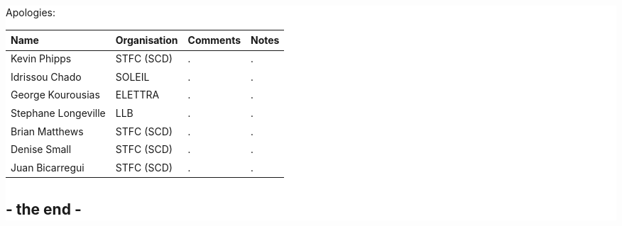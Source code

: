 Apologies:

| Name                          | Organisation | Comments                                        |Notes |
|:------------------------------|:-------------|:------------------------------------------------|:-----|
| Kevin Phipps                  | STFC (SCD)   | .                                               |. |
| Idrissou Chado                | SOLEIL       | .                                               |. |
| George Kourousias             | ELETTRA      | .                                               |. |
| Stephane Longeville           | LLB          | .                                               |. |
| Brian Matthews                | STFC (SCD)   | .                                               |. |
| Denise Small                  | STFC (SCD)   | .                                               |. |
| Juan Bicarregui               | STFC (SCD)   | .                                               |. |


## - the end - ##